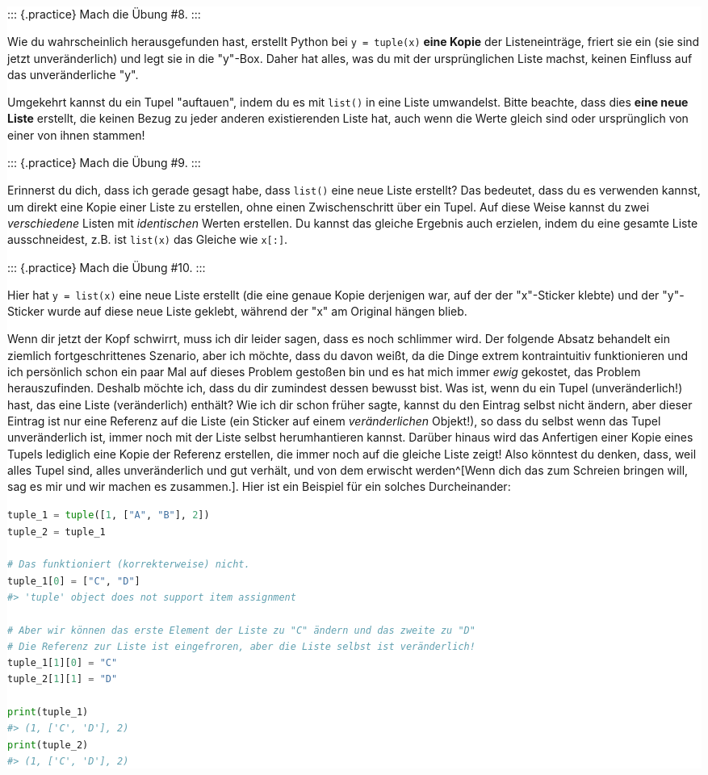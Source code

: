 ::: {.practice}
Mach die Übung #8.
:::

Wie du wahrscheinlich herausgefunden hast, erstellt Python bei `y = tuple(x)` **eine Kopie** der Listeneinträge, friert sie ein (sie sind jetzt unveränderlich) und legt sie in die "y"-Box. Daher hat alles, was du mit der ursprünglichen Liste machst, keinen Einfluss auf das unveränderliche "y".

Umgekehrt kannst du ein Tupel "auftauen", indem du es mit `list()` in eine Liste umwandelst. Bitte beachte, dass dies **eine neue Liste** erstellt, die keinen Bezug zu jeder anderen existierenden Liste hat, auch wenn die Werte gleich sind oder ursprünglich von einer von ihnen stammen!

::: {.practice}
Mach die Übung #9.
:::

Erinnerst du dich, dass ich gerade gesagt habe, dass `list()` eine neue Liste erstellt? Das bedeutet, dass du es verwenden kannst, um direkt eine Kopie einer Liste zu erstellen, ohne einen Zwischenschritt über ein Tupel. Auf diese Weise kannst du zwei _verschiedene_ Listen mit _identischen_ Werten erstellen. Du kannst das gleiche Ergebnis auch erzielen, indem du eine gesamte Liste ausschneidest, z.B. ist `list(x)` das Gleiche wie `x[:]`.

::: {.practice}
Mach die Übung #10.
:::

Hier hat `y = list(x)` eine neue Liste erstellt (die eine genaue Kopie derjenigen war, auf der der "x"-Sticker klebte) und der "y"-Sticker wurde auf diese neue Liste geklebt, während der "x" am Original hängen blieb.

Wenn dir jetzt der Kopf schwirrt, muss ich dir leider sagen, dass es noch schlimmer wird. Der folgende Absatz behandelt ein ziemlich fortgeschrittenes Szenario, aber ich möchte, dass du davon weißt, da die Dinge extrem kontraintuitiv funktionieren und ich persönlich schon ein paar Mal auf dieses Problem gestoßen bin und es hat mich immer _ewig_ gekostet, das Problem herauszufinden. Deshalb möchte ich, dass du dir zumindest dessen bewusst bist. Was ist, wenn du ein Tupel (unveränderlich!) hast, das eine Liste (veränderlich) enthält? Wie ich dir schon früher sagte, kannst du den Eintrag selbst nicht ändern, aber dieser Eintrag ist nur eine Referenz auf die Liste (ein Sticker auf einem _veränderlichen_ Objekt!), so dass du selbst wenn das Tupel unveränderlich ist, immer noch mit der Liste selbst herumhantieren kannst. Darüber hinaus wird das Anfertigen einer Kopie eines Tupels lediglich eine Kopie der Referenz erstellen, die immer noch auf die gleiche Liste zeigt! Also könntest du denken, dass, weil alles Tupel sind, alles unveränderlich und gut verhält, und von dem erwischt werden^[Wenn dich das zum Schreien bringen will, sag es mir und wir machen es zusammen.]. Hier ist ein Beispiel für ein solches Durcheinander:


```python
tuple_1 = tuple([1, ["A", "B"], 2])
tuple_2 = tuple_1

# Das funktioniert (korrekterweise) nicht.
tuple_1[0] = ["C", "D"]
#> 'tuple' object does not support item assignment

# Aber wir können das erste Element der Liste zu "C" ändern und das zweite zu "D"
# Die Referenz zur Liste ist eingefroren, aber die Liste selbst ist veränderlich!
tuple_1[1][0] = "C"
tuple_2[1][1] = "D"

print(tuple_1)
#> (1, ['C', 'D'], 2)
print(tuple_2)
#> (1, ['C', 'D'], 2)
```
